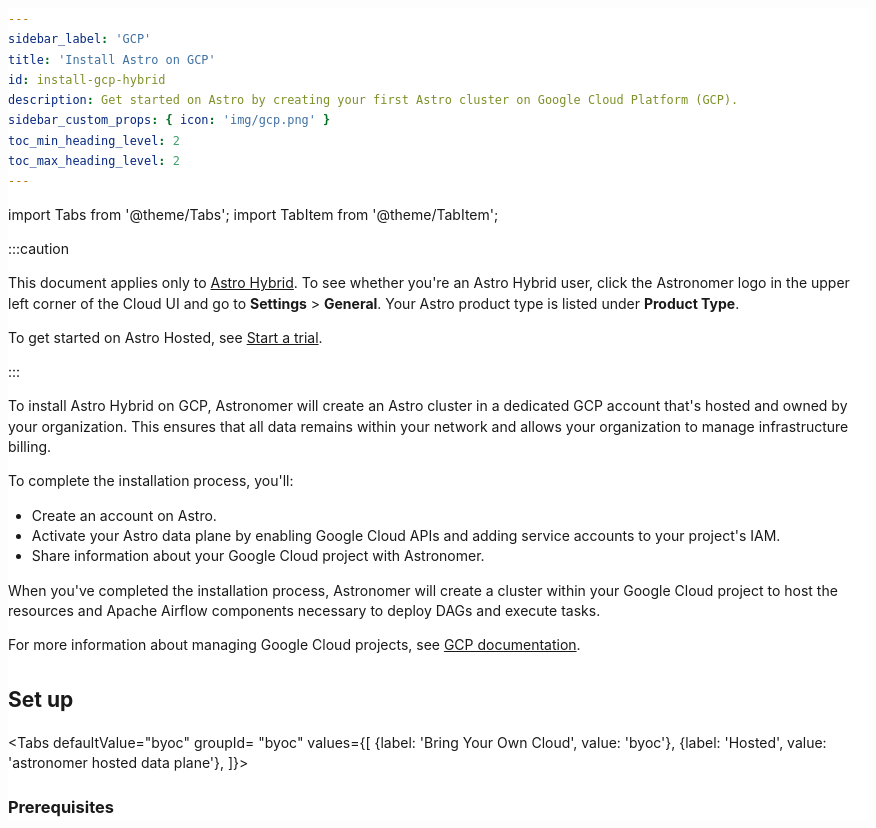 ```yaml
---
sidebar_label: 'GCP'
title: 'Install Astro on GCP'
id: install-gcp-hybrid
description: Get started on Astro by creating your first Astro cluster on Google Cloud Platform (GCP).
sidebar_custom_props: { icon: 'img/gcp.png' }
toc_min_heading_level: 2
toc_max_heading_level: 2
---
```


import Tabs from '@theme/Tabs';
import TabItem from '@theme/TabItem';

:::caution

This document applies only to [Astro Hybrid](hybrid-overview.md). To see whether you're an Astro Hybrid user, click the Astronomer logo in the upper left corner of the Cloud UI and go to **Settings** > **General**. Your Astro product type is listed under **Product Type**.

To get started on Astro Hosted, see [Start a trial](trial.md).

:::

To install Astro Hybrid on GCP, Astronomer will create an Astro cluster in a dedicated GCP account that's hosted and owned by your organization. This ensures that all data remains within your network and allows your organization to manage infrastructure billing.

To complete the installation process, you'll:

- Create an account on Astro.
- Activate your Astro data plane by enabling Google Cloud APIs and adding service accounts to your project's IAM.
- Share information about your Google Cloud project with Astronomer.

When you've completed the installation process, Astronomer will create a cluster within your Google Cloud project to host the resources and Apache Airflow components necessary to deploy DAGs and execute tasks.

For more information about managing Google Cloud projects, see [GCP documentation](https://cloud.google.com/resource-manager/docs/creating-managing-projects).

## Set up

<Tabs
    defaultValue="byoc"
    groupId= "byoc"
    values={[
        {label: 'Bring Your Own Cloud', value: 'byoc'},
        {label: 'Hosted', value: 'astronomer hosted data plane'},
    ]}>
<TabItem value="byoc">

### Prerequisites
